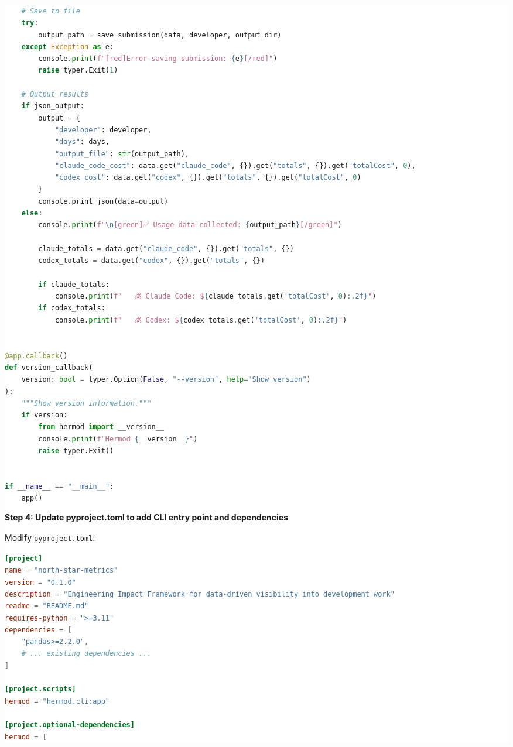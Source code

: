 ```python
    # Save to file
    try:
        output_path = save_submission(data, developer, output_dir)
    except Exception as e:
        console.print(f"[red]Error saving submission: {e}[/red]")
        raise typer.Exit(1)

    # Output results
    if json_output:
        output = {
            "developer": developer,
            "days": days,
            "output_file": str(output_path),
            "claude_code_cost": data.get("claude_code", {}).get("totals", {}).get("totalCost", 0),
            "codex_cost": data.get("codex", {}).get("totals", {}).get("totalCost", 0)
        }
        console.print_json(data=output)
    else:
        console.print(f"\n[green]✅ Usage data collected: {output_path}[/green]")

        claude_totals = data.get("claude_code", {}).get("totals", {})
        codex_totals = data.get("codex", {}).get("totals", {})

        if claude_totals:
            console.print(f"   💰 Claude Code: ${claude_totals.get('totalCost', 0):.2f}")
        if codex_totals:
            console.print(f"   💰 Codex: ${codex_totals.get('totalCost', 0):.2f}")


@app.callback()
def version_callback(
    version: bool = typer.Option(False, "--version", help="Show version")
):
    """Show version information."""
    if version:
        from hermod import __version__
        console.print(f"Hermod {__version__}")
        raise typer.Exit()


if __name__ == "__main__":
    app()
```

**Step 4: Update pyproject.toml to add CLI entry point and dependencies**

Modify `pyproject.toml`:
```toml
[project]
name = "north-star-metrics"
version = "0.1.0"
description = "Engineering Impact Framework for data-driven visibility into development work"
readme = "README.md"
requires-python = ">=3.11"
dependencies = [
    "pandas>=2.2.0",
    # ... existing dependencies ...
]

[project.scripts]
hermod = "hermod.cli:app"

[project.optional-dependencies]
hermod = [
```